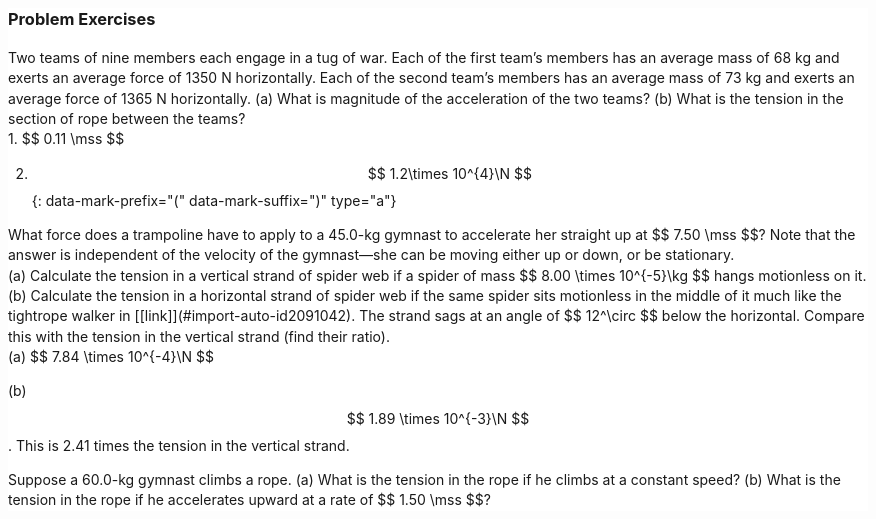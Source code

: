 </div>
</div>

### Problem Exercises

<div data-type="exercise" data-element-type="problem-exercises">
<div data-type="problem" markdown="1">
Two teams of nine members each engage in a tug of war. Each of the first team’s members has an average mass of 68 kg and exerts an average force of 1350 N horizontally. Each of the second team’s members has an average mass of 73 kg and exerts an average force of 1365 N horizontally.
(a) What is magnitude of the acceleration of the two teams?
(b) What is the tension in the section of rope between the teams?

</div>
<div data-type="solution" markdown="1">
1. $$ 0.11 \mss $$

2. $$ 1.2\times 10^{4}\N $$ {: data-mark-prefix="(" data-mark-suffix=")"
   type="a"}

</div>
</div>

<div data-type="exercise" data-element-type="problem-exercises">
<div data-type="problem" markdown="1">
What force does a trampoline have to apply to a 45.0-kg gymnast to accelerate her straight up at $$ 7.50 \mss  $$?
Note that the answer is independent of the velocity of the gymnast—she can be
moving either up or down, or be stationary.
</div>
</div>

<div data-type="exercise" data-element-type="problem-exercises">
<div data-type="problem" markdown="1">
(a) Calculate the tension in a vertical strand of spider web if a spider of
mass $$ 8.00 \times 10^{-5}\kg $$ hangs motionless on it.
(b) Calculate the tension in a horizontal strand of
spider web if the same spider sits motionless in the middle of it much like the
tightrope walker in [[link]](#import-auto-id2091042). The strand sags at an
angle of $$ 12^\circ $$ below the horizontal. Compare this with the tension in
the vertical strand (find their ratio).

</div>
<div data-type="solution" markdown="1">
(a) $$ 7.84 \times 10^{-4}\N $$

(b) $$ 1.89 \times 10^{-3}\N $$. This is 2.41 times the tension in the
vertical strand.

</div>
</div>

<div data-type="exercise" data-element-type="problem-exercises">
<div data-type="problem" markdown="1">
Suppose a 60.0-kg gymnast climbs a rope.
(a) What is the tension in the rope if he climbs at a constant speed?
(b) What is the tension in the rope if he accelerates upward at a rate of $$ 1.50 \mss  $$?
